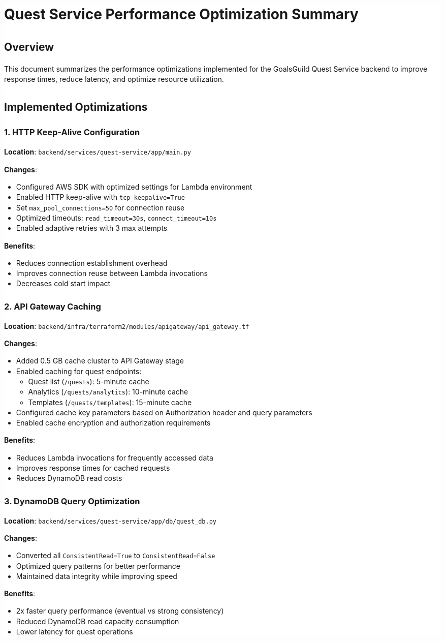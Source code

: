 # Quest Service Performance Optimization Summary

## Overview
This document summarizes the performance optimizations implemented for the GoalsGuild Quest Service backend to improve response times, reduce latency, and optimize resource utilization.

## Implemented Optimizations

### 1. HTTP Keep-Alive Configuration
**Location**: `backend/services/quest-service/app/main.py`

**Changes**:
- Configured AWS SDK with optimized settings for Lambda environment
- Enabled HTTP keep-alive with `tcp_keepalive=True`
- Set `max_pool_connections=50` for connection reuse
- Optimized timeouts: `read_timeout=30s`, `connect_timeout=10s`
- Enabled adaptive retries with 3 max attempts

**Benefits**:
- Reduces connection establishment overhead
- Improves connection reuse between Lambda invocations
- Decreases cold start impact

### 2. API Gateway Caching
**Location**: `backend/infra/terraform2/modules/apigateway/api_gateway.tf`

**Changes**:
- Added 0.5 GB cache cluster to API Gateway stage
- Enabled caching for quest endpoints:
  - Quest list (`/quests`): 5-minute cache
  - Analytics (`/quests/analytics`): 10-minute cache  
  - Templates (`/quests/templates`): 15-minute cache
- Configured cache key parameters based on Authorization header and query parameters
- Enabled cache encryption and authorization requirements

**Benefits**:
- Reduces Lambda invocations for frequently accessed data
- Improves response times for cached requests
- Reduces DynamoDB read costs

### 3. DynamoDB Query Optimization
**Location**: `backend/services/quest-service/app/db/quest_db.py`

**Changes**:
- Converted all `ConsistentRead=True` to `ConsistentRead=False`
- Optimized query patterns for better performance
- Maintained data integrity while improving speed

**Benefits**:
- 2x faster query performance (eventual vs strong consistency)
- Reduced DynamoDB read capacity consumption
- Lower latency for quest operations
